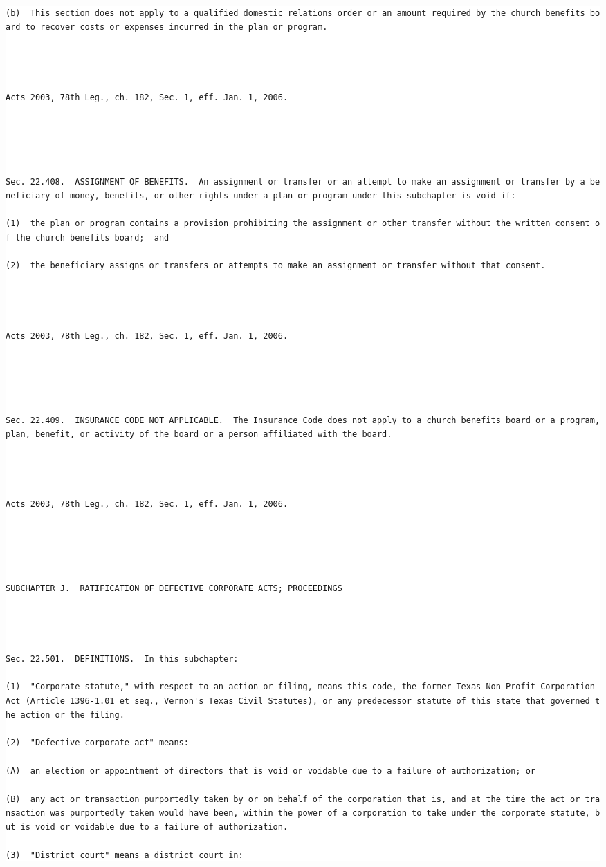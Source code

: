     (b)  This section does not apply to a qualified domestic relations order or an amount required by the church benefits board to recover costs or expenses incurred in the plan or program.
    
    
    
    
    Acts 2003, 78th Leg., ch. 182, Sec. 1, eff. Jan. 1, 2006.
    
    
    
    
    
    Sec. 22.408.  ASSIGNMENT OF BENEFITS.  An assignment or transfer or an attempt to make an assignment or transfer by a beneficiary of money, benefits, or other rights under a plan or program under this subchapter is void if:
    
    (1)  the plan or program contains a provision prohibiting the assignment or other transfer without the written consent of the church benefits board;  and
    
    (2)  the beneficiary assigns or transfers or attempts to make an assignment or transfer without that consent.
    
    
    
    
    Acts 2003, 78th Leg., ch. 182, Sec. 1, eff. Jan. 1, 2006.
    
    
    
    
    
    Sec. 22.409.  INSURANCE CODE NOT APPLICABLE.  The Insurance Code does not apply to a church benefits board or a program, plan, benefit, or activity of the board or a person affiliated with the board.
    
    
    
    
    Acts 2003, 78th Leg., ch. 182, Sec. 1, eff. Jan. 1, 2006.
    
    
    
    
    
    SUBCHAPTER J.  RATIFICATION OF DEFECTIVE CORPORATE ACTS; PROCEEDINGS
    
      
    
    
    Sec. 22.501.  DEFINITIONS.  In this subchapter:
    
    (1)  "Corporate statute," with respect to an action or filing, means this code, the former Texas Non-Profit Corporation Act (Article 1396-1.01 et seq., Vernon's Texas Civil Statutes), or any predecessor statute of this state that governed the action or the filing.
    
    (2)  "Defective corporate act" means:
    
    (A)  an election or appointment of directors that is void or voidable due to a failure of authorization; or
    
    (B)  any act or transaction purportedly taken by or on behalf of the corporation that is, and at the time the act or transaction was purportedly taken would have been, within the power of a corporation to take under the corporate statute, but is void or voidable due to a failure of authorization.
    
    (3)  "District court" means a district court in:
    
